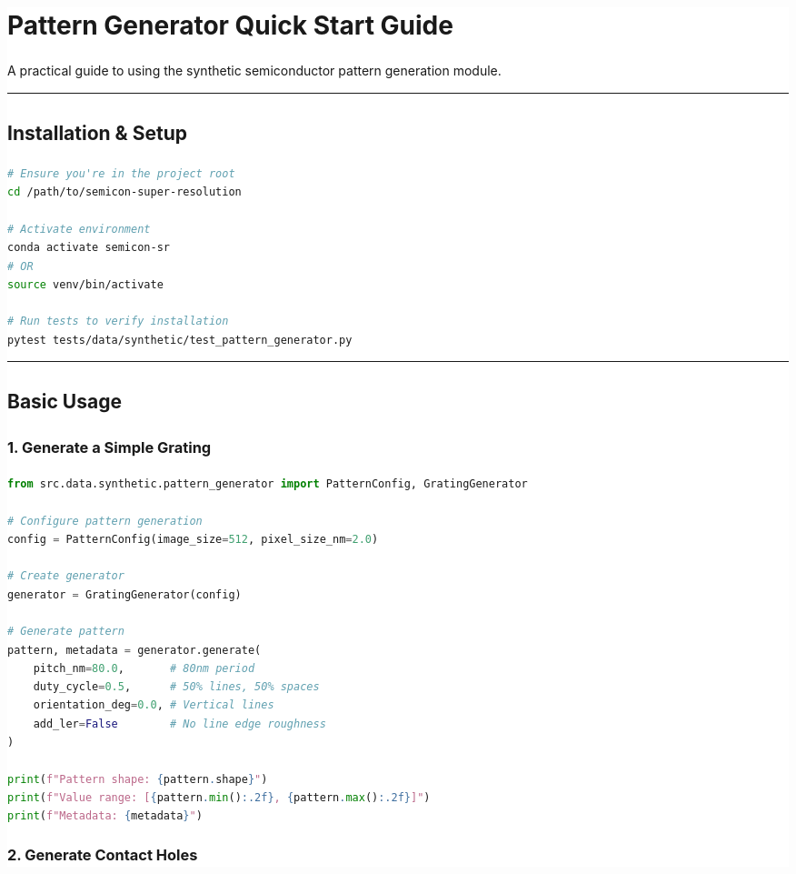 # Pattern Generator Quick Start Guide

A practical guide to using the synthetic semiconductor pattern generation module.

---

## Installation & Setup

```bash
# Ensure you're in the project root
cd /path/to/semicon-super-resolution

# Activate environment
conda activate semicon-sr
# OR
source venv/bin/activate

# Run tests to verify installation
pytest tests/data/synthetic/test_pattern_generator.py
```

---

## Basic Usage

### 1. Generate a Simple Grating

```python
from src.data.synthetic.pattern_generator import PatternConfig, GratingGenerator

# Configure pattern generation
config = PatternConfig(image_size=512, pixel_size_nm=2.0)

# Create generator
generator = GratingGenerator(config)

# Generate pattern
pattern, metadata = generator.generate(
    pitch_nm=80.0,       # 80nm period
    duty_cycle=0.5,      # 50% lines, 50% spaces
    orientation_deg=0.0, # Vertical lines
    add_ler=False        # No line edge roughness
)

print(f"Pattern shape: {pattern.shape}")
print(f"Value range: [{pattern.min():.2f}, {pattern.max():.2f}]")
print(f"Metadata: {metadata}")
```

### 2. Generate Contact Holes
